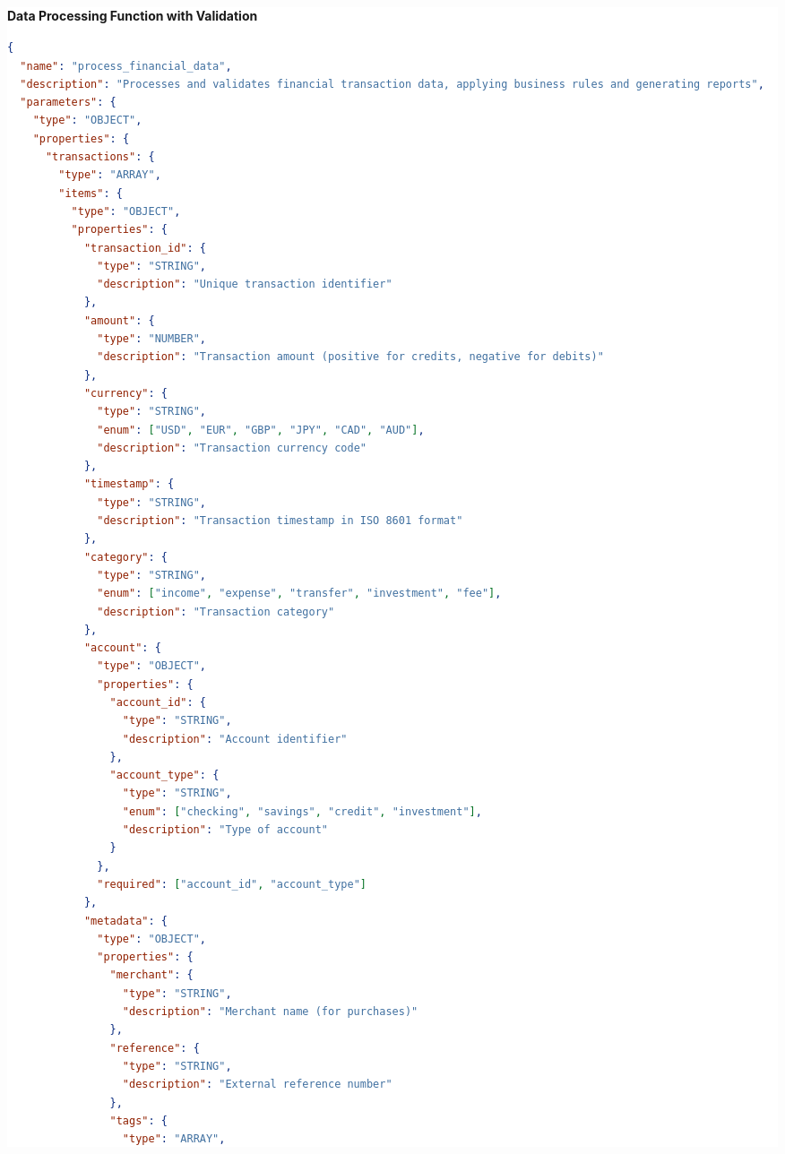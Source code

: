 **Data Processing Function with Validation**
```json
{
  "name": "process_financial_data",
  "description": "Processes and validates financial transaction data, applying business rules and generating reports",
  "parameters": {
    "type": "OBJECT",
    "properties": {
      "transactions": {
        "type": "ARRAY",
        "items": {
          "type": "OBJECT",
          "properties": {
            "transaction_id": {
              "type": "STRING",
              "description": "Unique transaction identifier"
            },
            "amount": {
              "type": "NUMBER",
              "description": "Transaction amount (positive for credits, negative for debits)"
            },
            "currency": {
              "type": "STRING",
              "enum": ["USD", "EUR", "GBP", "JPY", "CAD", "AUD"],
              "description": "Transaction currency code"
            },
            "timestamp": {
              "type": "STRING",
              "description": "Transaction timestamp in ISO 8601 format"
            },
            "category": {
              "type": "STRING",
              "enum": ["income", "expense", "transfer", "investment", "fee"],
              "description": "Transaction category"
            },
            "account": {
              "type": "OBJECT",
              "properties": {
                "account_id": {
                  "type": "STRING",
                  "description": "Account identifier"
                },
                "account_type": {
                  "type": "STRING",
                  "enum": ["checking", "savings", "credit", "investment"],
                  "description": "Type of account"
                }
              },
              "required": ["account_id", "account_type"]
            },
            "metadata": {
              "type": "OBJECT",
              "properties": {
                "merchant": {
                  "type": "STRING",
                  "description": "Merchant name (for purchases)"
                },
                "reference": {
                  "type": "STRING",
                  "description": "External reference number"
                },
                "tags": {
                  "type": "ARRAY",
```